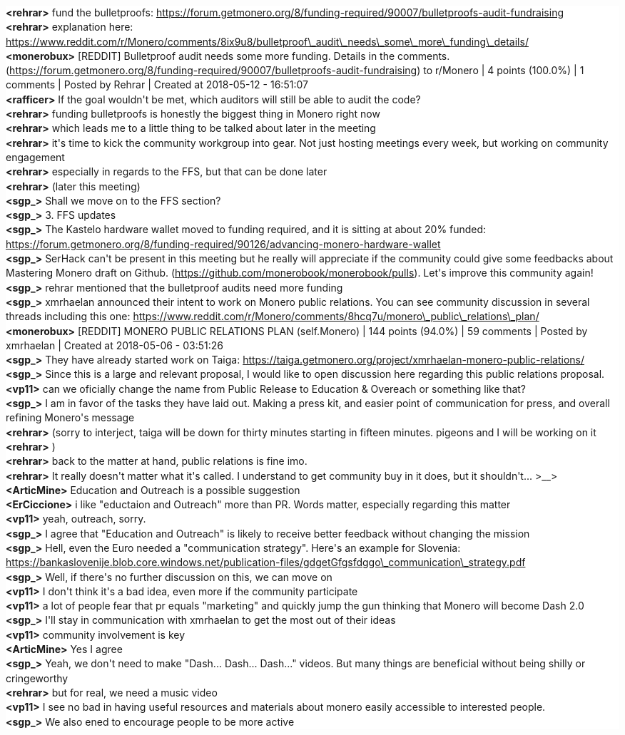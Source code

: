 **\<rehrar>** fund the bulletproofs: https://forum.getmonero.org/8/funding-required/90007/bulletproofs-audit-fundraising  
**\<rehrar>** explanation here: https://www.reddit.com/r/Monero/comments/8ix9u8/bulletproof\_audit\_needs\_some\_more\_funding\_details/  
**\<monerobux>** [REDDIT] Bulletproof audit needs some more funding. Details in the comments. (https://forum.getmonero.org/8/funding-required/90007/bulletproofs-audit-fundraising) to r/Monero | 4 points (100.0%) | 1 comments | Posted by Rehrar | Created at 2018-05-12 - 16:51:07  
**\<rafficer>** If the goal wouldn't be met, which auditors will still be able to audit the code?  
**\<rehrar>** funding bulletproofs is honestly the biggest thing in Monero right now  
**\<rehrar>** which leads me to a little thing to be talked about later in the meeting  
**\<rehrar>** it's time to kick the community workgroup into gear. Not just hosting meetings every week, but working on community engagement  
**\<rehrar>** especially in regards to the FFS, but that can be done later  
**\<rehrar>** (later this meeting)  
**\<sgp\_>** Shall we move on to the FFS section?  
**\<sgp\_>** 3. FFS updates  
**\<sgp\_>** The Kastelo hardware wallet moved to funding required, and it is sitting at about 20% funded: https://forum.getmonero.org/8/funding-required/90126/advancing-monero-hardware-wallet  
**\<sgp\_>** SerHack can't be present in this meeting but he really will appreciate if the community could give some feedbacks about Mastering Monero draft on Github. (https://github.com/monerobook/monerobook/pulls). Let's improve this community again!  
**\<sgp\_>** rehrar mentioned that the bulletproof audits need more funding  
**\<sgp\_>** xmrhaelan announced their intent to work on Monero public relations. You can see community discussion in several threads including this one: https://www.reddit.com/r/Monero/comments/8hcq7u/monero\_public\_relations\_plan/  
**\<monerobux>** [REDDIT] MONERO PUBLIC RELATIONS PLAN (self.Monero) | 144 points (94.0%) | 59 comments | Posted by xmrhaelan | Created at 2018-05-06 - 03:51:26  
**\<sgp\_>** They have already started work on Taiga: https://taiga.getmonero.org/project/xmrhaelan-monero-public-relations/  
**\<sgp\_>** Since this is a large and relevant proposal, I would like to open discussion here regarding this public relations proposal.  
**\<vp11>** can we oficially change the name from Public Release to Education & Overeach or something like that?  
**\<sgp\_>** I am in favor of the tasks they have laid out. Making a press kit, and easier point of communication for press, and overall refining Monero's message  
**\<rehrar>** (sorry to interject, taiga will be down for thirty minutes starting in fifteen minutes. pigeons and I will be working on it  
**\<rehrar>** )  
**\<rehrar>** back to the matter at hand, public relations is fine imo.  
**\<rehrar>** It really doesn't matter what it's called. I understand to get community buy in it does, but it shouldn't... >\_\_>  
**\<ArticMine>** Education and Outreach is a possible suggestion  
**\<ErCiccione>** i like "eductaion and Outreach" more than PR. Words matter, especially regarding this matter  
**\<vp11>** yeah, outreach, sorry.  
**\<sgp\_>** I agree that "Education and Outreach" is likely to receive better feedback without changing the mission  
**\<sgp\_>** Hell, even the Euro needed a "communication strategy". Here's an example for Slovenia: https://bankaslovenije.blob.core.windows.net/publication-files/gdgetGfgsfdggo\_communication\_strategy.pdf  
**\<sgp\_>** Well, if there's no further discussion on this, we can move on  
**\<vp11>** I don't think it's a bad idea, even more if the community participate  
**\<vp11>** a lot of people fear that pr equals "marketing" and quickly jump the gun thinking that Monero will become Dash 2.0  
**\<sgp\_>** I'll stay in communication with xmrhaelan to get the most out of their ideas  
**\<vp11>** community involvement is key  
**\<ArticMine>** Yes I agree  
**\<sgp\_>** Yeah, we don't need to make "Dash... Dash... Dash..." videos. But many things are beneficial without being shilly or cringeworthy  
**\<rehrar>** but for real, we need a music video  
**\<vp11>** I see no bad in having useful resources and materials about monero easily accessible to interested people.  
**\<sgp\_>** We also ened to encourage people to be more active  